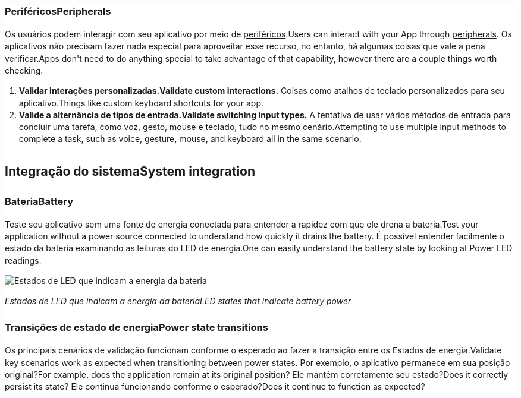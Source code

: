 ### <a name="peripherals"></a><span data-ttu-id="5eb32-170">Periféricos</span><span class="sxs-lookup"><span data-stu-id="5eb32-170">Peripherals</span></span>

<span data-ttu-id="5eb32-171">Os usuários podem interagir com seu aplicativo por meio de [periféricos](../../discover/hardware-accessories.md).</span><span class="sxs-lookup"><span data-stu-id="5eb32-171">Users can interact with your App through [peripherals](../../discover/hardware-accessories.md).</span></span> <span data-ttu-id="5eb32-172">Os aplicativos não precisam fazer nada especial para aproveitar esse recurso, no entanto, há algumas coisas que vale a pena verificar.</span><span class="sxs-lookup"><span data-stu-id="5eb32-172">Apps don't need to do anything special to take advantage of that capability, however there are a couple things worth checking.</span></span>
1. <span data-ttu-id="5eb32-173">**Validar interações personalizadas.**</span><span class="sxs-lookup"><span data-stu-id="5eb32-173">**Validate custom interactions.**</span></span> <span data-ttu-id="5eb32-174">Coisas como atalhos de teclado personalizados para seu aplicativo.</span><span class="sxs-lookup"><span data-stu-id="5eb32-174">Things like custom keyboard shortcuts for your app.</span></span>
2. <span data-ttu-id="5eb32-175">**Valide a alternância de tipos de entrada.**</span><span class="sxs-lookup"><span data-stu-id="5eb32-175">**Validate switching input types.**</span></span> <span data-ttu-id="5eb32-176">A tentativa de usar vários métodos de entrada para concluir uma tarefa, como voz, gesto, mouse e teclado, tudo no mesmo cenário.</span><span class="sxs-lookup"><span data-stu-id="5eb32-176">Attempting to use multiple input methods to complete a task, such as voice, gesture, mouse, and keyboard all in the same scenario.</span></span>

## <a name="system-integration"></a><span data-ttu-id="5eb32-177">Integração do sistema</span><span class="sxs-lookup"><span data-stu-id="5eb32-177">System integration</span></span>

### <a name="battery"></a><span data-ttu-id="5eb32-178">Bateria</span><span class="sxs-lookup"><span data-stu-id="5eb32-178">Battery</span></span>

<span data-ttu-id="5eb32-179">Teste seu aplicativo sem uma fonte de energia conectada para entender a rapidez com que ele drena a bateria.</span><span class="sxs-lookup"><span data-stu-id="5eb32-179">Test your application without a power source connected to understand how quickly it drains the battery.</span></span> <span data-ttu-id="5eb32-180">É possível entender facilmente o estado da bateria examinando as leituras do LED de energia.</span><span class="sxs-lookup"><span data-stu-id="5eb32-180">One can easily understand the battery state by looking at Power LED readings.</span></span> 

![Estados de LED que indicam a energia da bateria](images/batterypowerledindication-500px.png)<br>

<span data-ttu-id="5eb32-182">*Estados de LED que indicam a energia da bateria*</span><span class="sxs-lookup"><span data-stu-id="5eb32-182">*LED states that indicate battery power*</span></span>

### <a name="power-state-transitions"></a><span data-ttu-id="5eb32-183">Transições de estado de energia</span><span class="sxs-lookup"><span data-stu-id="5eb32-183">Power state transitions</span></span>

<span data-ttu-id="5eb32-184">Os principais cenários de validação funcionam conforme o esperado ao fazer a transição entre os Estados de energia.</span><span class="sxs-lookup"><span data-stu-id="5eb32-184">Validate key scenarios work as expected when transitioning between power states.</span></span> <span data-ttu-id="5eb32-185">Por exemplo, o aplicativo permanece em sua posição original?</span><span class="sxs-lookup"><span data-stu-id="5eb32-185">For example, does the application remain at its original position?</span></span> <span data-ttu-id="5eb32-186">Ele mantém corretamente seu estado?</span><span class="sxs-lookup"><span data-stu-id="5eb32-186">Does it correctly persist its state?</span></span> <span data-ttu-id="5eb32-187">Ele continua funcionando conforme o esperado?</span><span class="sxs-lookup"><span data-stu-id="5eb32-187">Does it continue to function as expected?</span></span>